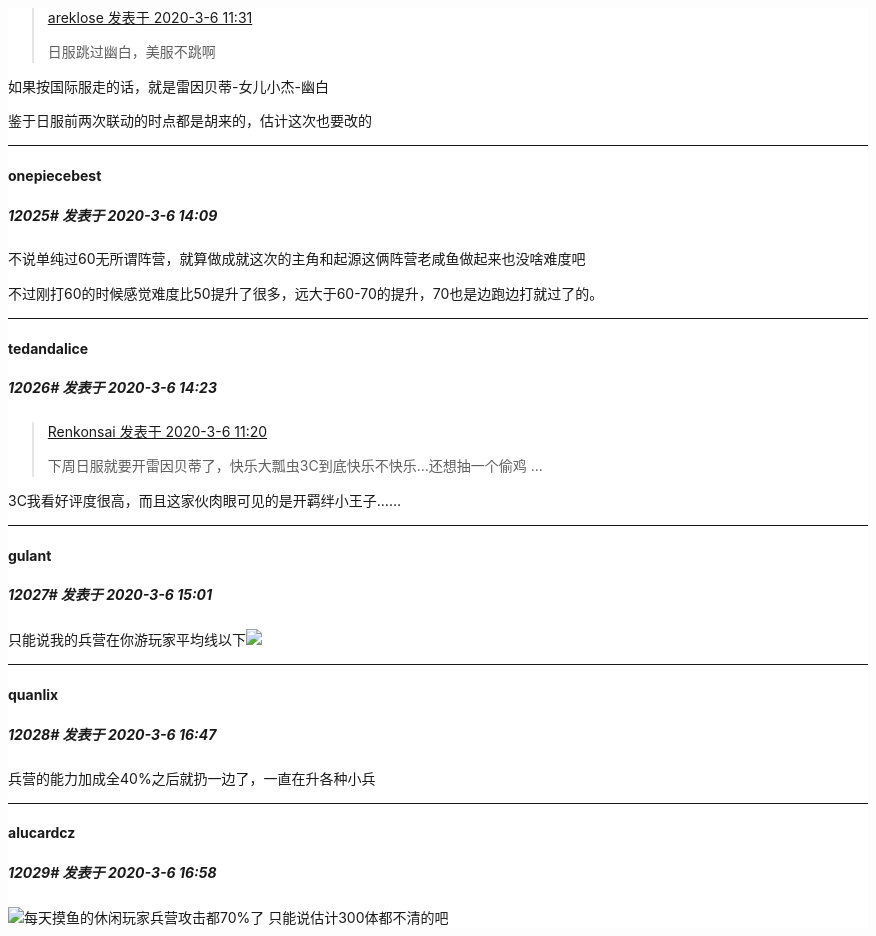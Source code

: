 
<blockquote><a href="httphttps://bbs.saraba1st.com/2b/forum.php?mod=redirect&amp;goto=findpost&amp;pid=46634383&amp;ptid=1540825" target="_blank">areklose 发表于 2020-3-6 11:31</a>

日服跳过幽白，美服不跳啊</blockquote>
如果按国际服走的话，就是雷因贝蒂-女儿小杰-幽白


鉴于日服前两次联动的时点都是胡来的，估计这次也要改的


*****

####  onepiecebest  
##### 12025#       发表于 2020-3-6 14:09


不说单纯过60无所谓阵营，就算做成就这次的主角和起源这俩阵营老咸鱼做起来也没啥难度吧

不过刚打60的时候感觉难度比50提升了很多，远大于60-70的提升，70也是边跑边打就过了的。


*****

####  tedandalice  
##### 12026#       发表于 2020-3-6 14:23


<blockquote><a href="httphttps://bbs.saraba1st.com/2b/forum.php?mod=redirect&amp;goto=findpost&amp;pid=46634255&amp;ptid=1540825" target="_blank">Renkonsai 发表于 2020-3-6 11:20</a>

下周日服就要开雷因贝蒂了，快乐大瓢虫3C到底快乐不快乐…还想抽一个偷鸡 ...</blockquote>
3C我看好评度很高，而且这家伙肉眼可见的是开羁绊小王子……


*****

####  gulant  
##### 12027#       发表于 2020-3-6 15:01


只能说我的兵营在你游玩家平均线以下<img src="https://static.saraba1st.com/image/smiley/face2017/004.gif" referrerpolicy="no-referrer">


*****

####  quanlix  
##### 12028#       发表于 2020-3-6 16:47


兵营的能力加成全40%之后就扔一边了，一直在升各种小兵


*****

####  alucardcz  
##### 12029#       发表于 2020-3-6 16:58


<img src="https://static.saraba1st.com/image/smiley/face2017/068.png" referrerpolicy="no-referrer">每天摸鱼的休闲玩家兵营攻击都70%了 只能说估计300体都不清的吧
